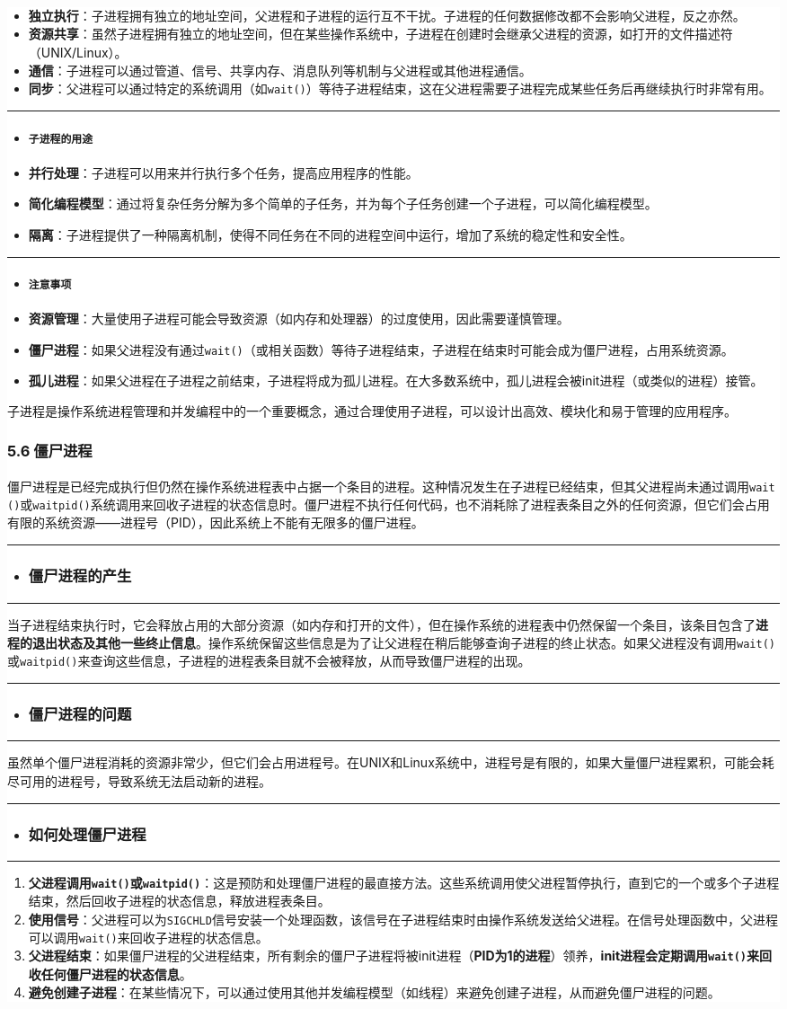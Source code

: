 - **独立执行**：子进程拥有独立的地址空间，父进程和子进程的运行互不干扰。子进程的任何数据修改都不会影响父进程，反之亦然。
- **资源共享**：虽然子进程拥有独立的地址空间，但在某些操作系统中，子进程在创建时会继承父进程的资源，如打开的文件描述符（UNIX/Linux）。
- **通信**：子进程可以通过管道、信号、共享内存、消息队列等机制与父进程或其他进程通信。
- **同步**：父进程可以通过特定的系统调用（如`wait()`）等待子进程结束，这在父进程需要子进程完成某些任务后再继续执行时非常有用。

****

- #### `子进程的用途`

- **并行处理**：子进程可以用来并行执行多个任务，提高应用程序的性能。
- **简化编程模型**：通过将复杂任务分解为多个简单的子任务，并为每个子任务创建一个子进程，可以简化编程模型。
- **隔离**：子进程提供了一种隔离机制，使得不同任务在不同的进程空间中运行，增加了系统的稳定性和安全性。

****

- #### `注意事项`

- **资源管理**：大量使用子进程可能会导致资源（如内存和处理器）的过度使用，因此需要谨慎管理。
- **僵尸进程**：如果父进程没有通过`wait()`（或相关函数）等待子进程结束，子进程在结束时可能会成为僵尸进程，占用系统资源。
- **孤儿进程**：如果父进程在子进程之前结束，子进程将成为孤儿进程。在大多数系统中，孤儿进程会被init进程（或类似的进程）接管。

子进程是操作系统进程管理和并发编程中的一个重要概念，通过合理使用子进程，可以设计出高效、模块化和易于管理的应用程序。



### 5.6 僵尸进程

僵尸进程是已经完成执行但仍然在操作系统进程表中占据一个条目的进程。这种情况发生在子进程已经结束，但其父进程尚未通过调用`wait()`或`waitpid()`系统调用来回收子进程的状态信息时。僵尸进程不执行任何代码，也不消耗除了进程表条目之外的任何资源，但它们会占用有限的系统资源——进程号（PID），因此系统上不能有无限多的僵尸进程。

****

- ### 僵尸进程的产生

****

当子进程结束执行时，它会释放占用的大部分资源（如内存和打开的文件），但在操作系统的进程表中仍然保留一个条目，该条目包含了**进程的退出状态及其他一些终止信息**。操作系统保留这些信息是为了让父进程在稍后能够查询子进程的终止状态。如果父进程没有调用`wait()`或`waitpid()`来查询这些信息，子进程的进程表条目就不会被释放，从而导致僵尸进程的出现。



****

- ### 僵尸进程的问题

****

虽然单个僵尸进程消耗的资源非常少，但它们会占用进程号。在UNIX和Linux系统中，进程号是有限的，如果大量僵尸进程累积，可能会耗尽可用的进程号，导致系统无法启动新的进程。



****

- ### 如何处理僵尸进程

****

1. **父进程调用`wait()`或`waitpid()`**：这是预防和处理僵尸进程的最直接方法。这些系统调用使父进程暂停执行，直到它的一个或多个子进程结束，然后回收子进程的状态信息，释放进程表条目。
2. **使用信号**：父进程可以为`SIGCHLD`信号安装一个处理函数，该信号在子进程结束时由操作系统发送给父进程。在信号处理函数中，父进程可以调用`wait()`来回收子进程的状态信息。
3. **父进程结束**：如果僵尸进程的父进程结束，所有剩余的僵尸子进程将被init进程（**PID为1的进程**）领养，**init进程会定期调用`wait()`来回收任何僵尸进程的状态信息**。
4. **避免创建子进程**：在某些情况下，可以通过使用其他并发编程模型（如线程）来避免创建子进程，从而避免僵尸进程的问题。
